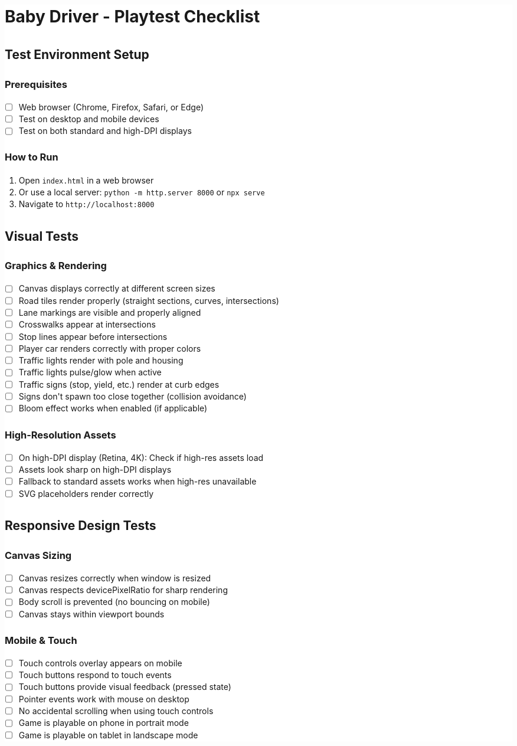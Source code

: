 # Baby Driver - Playtest Checklist

## Test Environment Setup

### Prerequisites
- [ ] Web browser (Chrome, Firefox, Safari, or Edge)
- [ ] Test on desktop and mobile devices
- [ ] Test on both standard and high-DPI displays

### How to Run
1. Open `index.html` in a web browser
2. Or use a local server: `python -m http.server 8000` or `npx serve`
3. Navigate to `http://localhost:8000`

## Visual Tests

### Graphics & Rendering
- [ ] Canvas displays correctly at different screen sizes
- [ ] Road tiles render properly (straight sections, curves, intersections)
- [ ] Lane markings are visible and properly aligned
- [ ] Crosswalks appear at intersections
- [ ] Stop lines appear before intersections
- [ ] Player car renders correctly with proper colors
- [ ] Traffic lights render with pole and housing
- [ ] Traffic lights pulse/glow when active
- [ ] Traffic signs (stop, yield, etc.) render at curb edges
- [ ] Signs don't spawn too close together (collision avoidance)
- [ ] Bloom effect works when enabled (if applicable)

### High-Resolution Assets
- [ ] On high-DPI display (Retina, 4K): Check if high-res assets load
- [ ] Assets look sharp on high-DPI displays
- [ ] Fallback to standard assets works when high-res unavailable
- [ ] SVG placeholders render correctly

## Responsive Design Tests

### Canvas Sizing
- [ ] Canvas resizes correctly when window is resized
- [ ] Canvas respects devicePixelRatio for sharp rendering
- [ ] Body scroll is prevented (no bouncing on mobile)
- [ ] Canvas stays within viewport bounds

### Mobile & Touch
- [ ] Touch controls overlay appears on mobile
- [ ] Touch buttons respond to touch events
- [ ] Touch buttons provide visual feedback (pressed state)
- [ ] Pointer events work with mouse on desktop
- [ ] No accidental scrolling when using touch controls
- [ ] Game is playable on phone in portrait mode
- [ ] Game is playable on tablet in landscape mode
